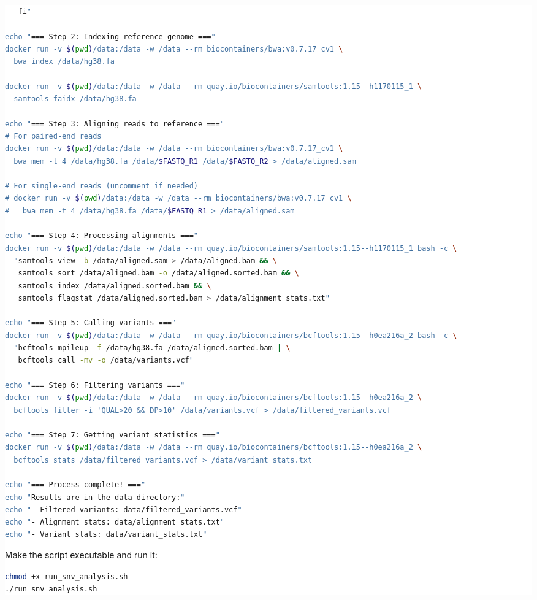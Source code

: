 ```bash
   fi"

echo "=== Step 2: Indexing reference genome ==="
docker run -v $(pwd)/data:/data -w /data --rm biocontainers/bwa:v0.7.17_cv1 \
  bwa index /data/hg38.fa

docker run -v $(pwd)/data:/data -w /data --rm quay.io/biocontainers/samtools:1.15--h1170115_1 \
  samtools faidx /data/hg38.fa

echo "=== Step 3: Aligning reads to reference ==="
# For paired-end reads
docker run -v $(pwd)/data:/data -w /data --rm biocontainers/bwa:v0.7.17_cv1 \
  bwa mem -t 4 /data/hg38.fa /data/$FASTQ_R1 /data/$FASTQ_R2 > /data/aligned.sam

# For single-end reads (uncomment if needed)
# docker run -v $(pwd)/data:/data -w /data --rm biocontainers/bwa:v0.7.17_cv1 \
#   bwa mem -t 4 /data/hg38.fa /data/$FASTQ_R1 > /data/aligned.sam

echo "=== Step 4: Processing alignments ==="
docker run -v $(pwd)/data:/data -w /data --rm quay.io/biocontainers/samtools:1.15--h1170115_1 bash -c \
  "samtools view -b /data/aligned.sam > /data/aligned.bam && \
   samtools sort /data/aligned.bam -o /data/aligned.sorted.bam && \
   samtools index /data/aligned.sorted.bam && \
   samtools flagstat /data/aligned.sorted.bam > /data/alignment_stats.txt"

echo "=== Step 5: Calling variants ==="
docker run -v $(pwd)/data:/data -w /data --rm quay.io/biocontainers/bcftools:1.15--h0ea216a_2 bash -c \
  "bcftools mpileup -f /data/hg38.fa /data/aligned.sorted.bam | \
   bcftools call -mv -o /data/variants.vcf"

echo "=== Step 6: Filtering variants ==="
docker run -v $(pwd)/data:/data -w /data --rm quay.io/biocontainers/bcftools:1.15--h0ea216a_2 \
  bcftools filter -i 'QUAL>20 && DP>10' /data/variants.vcf > /data/filtered_variants.vcf

echo "=== Step 7: Getting variant statistics ==="
docker run -v $(pwd)/data:/data -w /data --rm quay.io/biocontainers/bcftools:1.15--h0ea216a_2 \
  bcftools stats /data/filtered_variants.vcf > /data/variant_stats.txt

echo "=== Process complete! ==="
echo "Results are in the data directory:"
echo "- Filtered variants: data/filtered_variants.vcf"
echo "- Alignment stats: data/alignment_stats.txt"
echo "- Variant stats: data/variant_stats.txt"
```

Make the script executable and run it:
```bash
chmod +x run_snv_analysis.sh
./run_snv_analysis.sh
```
